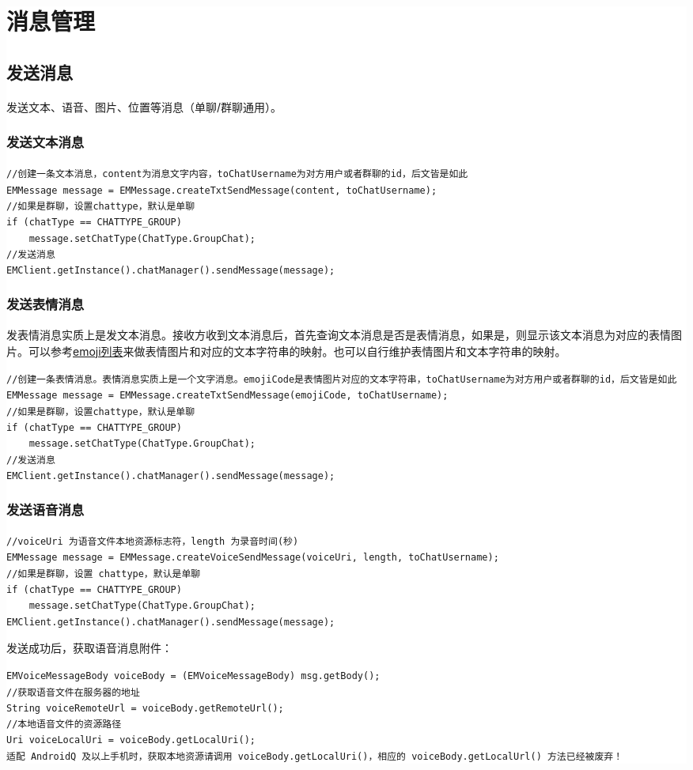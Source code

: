 # 消息管理

## 发送消息

发送文本、语音、图片、位置等消息（单聊/群聊通用）。

### 发送文本消息

```
//创建一条文本消息，content为消息文字内容，toChatUsername为对方用户或者群聊的id，后文皆是如此
EMMessage message = EMMessage.createTxtSendMessage(content, toChatUsername);
//如果是群聊，设置chattype，默认是单聊
if (chatType == CHATTYPE_GROUP)
	message.setChatType(ChatType.GroupChat);
//发送消息
EMClient.getInstance().chatManager().sendMessage(message);
```

### 发送表情消息

发表情消息实质上是发文本消息。接收方收到文本消息后，首先查询文本消息是否是表情消息，如果是，则显示该文本消息为对应的表情图片。可以参考[emoji列表](https://unicode.org/emoji/charts/full-emoji-list.html)来做表情图片和对应的文本字符串的映射。也可以自行维护表情图片和文本字符串的映射。

```
//创建一条表情消息。表情消息实质上是一个文字消息。emojiCode是表情图片对应的文本字符串，toChatUsername为对方用户或者群聊的id，后文皆是如此
EMMessage message = EMMessage.createTxtSendMessage(emojiCode, toChatUsername);
//如果是群聊，设置chattype，默认是单聊
if (chatType == CHATTYPE_GROUP)
	message.setChatType(ChatType.GroupChat);
//发送消息
EMClient.getInstance().chatManager().sendMessage(message);
```

### 发送语音消息

```
//voiceUri 为语音文件本地资源标志符，length 为录音时间(秒) 
EMMessage message = EMMessage.createVoiceSendMessage(voiceUri, length, toChatUsername); 
//如果是群聊，设置 chattype，默认是单聊 
if (chatType == CHATTYPE_GROUP) 
    message.setChatType(ChatType.GroupChat); 
EMClient.getInstance().chatManager().sendMessage(message);
```

发送成功后，获取语音消息附件：

```
EMVoiceMessageBody voiceBody = (EMVoiceMessageBody) msg.getBody();
//获取语音文件在服务器的地址
String voiceRemoteUrl = voiceBody.getRemoteUrl();
//本地语音文件的资源路径
Uri voiceLocalUri = voiceBody.getLocalUri();
适配 AndroidQ 及以上手机时，获取本地资源请调用 voiceBody.getLocalUri()，相应的 voiceBody.getLocalUrl() 方法已经被废弃！
```
